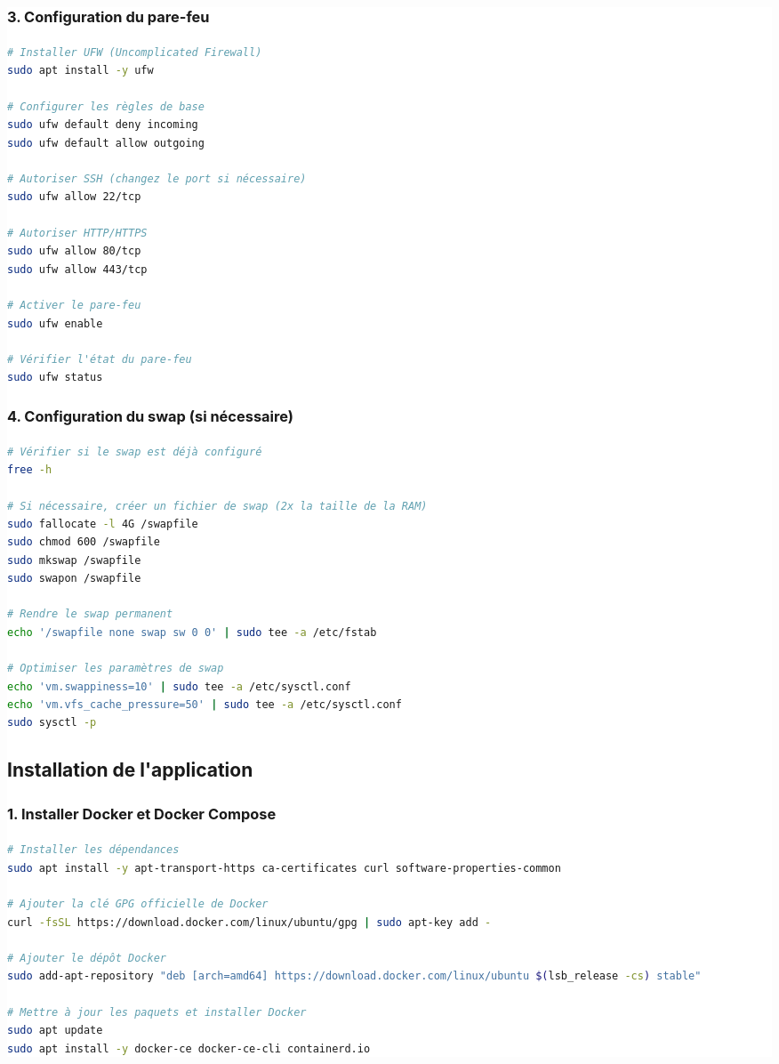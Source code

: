 ### 3. Configuration du pare-feu

```bash
# Installer UFW (Uncomplicated Firewall)
sudo apt install -y ufw

# Configurer les règles de base
sudo ufw default deny incoming
sudo ufw default allow outgoing

# Autoriser SSH (changez le port si nécessaire)
sudo ufw allow 22/tcp

# Autoriser HTTP/HTTPS
sudo ufw allow 80/tcp
sudo ufw allow 443/tcp

# Activer le pare-feu
sudo ufw enable

# Vérifier l'état du pare-feu
sudo ufw status
```

### 4. Configuration du swap (si nécessaire)

```bash
# Vérifier si le swap est déjà configuré
free -h

# Si nécessaire, créer un fichier de swap (2x la taille de la RAM)
sudo fallocate -l 4G /swapfile
sudo chmod 600 /swapfile
sudo mkswap /swapfile
sudo swapon /swapfile

# Rendre le swap permanent
echo '/swapfile none swap sw 0 0' | sudo tee -a /etc/fstab

# Optimiser les paramètres de swap
echo 'vm.swappiness=10' | sudo tee -a /etc/sysctl.conf
echo 'vm.vfs_cache_pressure=50' | sudo tee -a /etc/sysctl.conf
sudo sysctl -p
```

## Installation de l'application

### 1. Installer Docker et Docker Compose

```bash
# Installer les dépendances
sudo apt install -y apt-transport-https ca-certificates curl software-properties-common

# Ajouter la clé GPG officielle de Docker
curl -fsSL https://download.docker.com/linux/ubuntu/gpg | sudo apt-key add -

# Ajouter le dépôt Docker
sudo add-apt-repository "deb [arch=amd64] https://download.docker.com/linux/ubuntu $(lsb_release -cs) stable"

# Mettre à jour les paquets et installer Docker
sudo apt update
sudo apt install -y docker-ce docker-ce-cli containerd.io

```